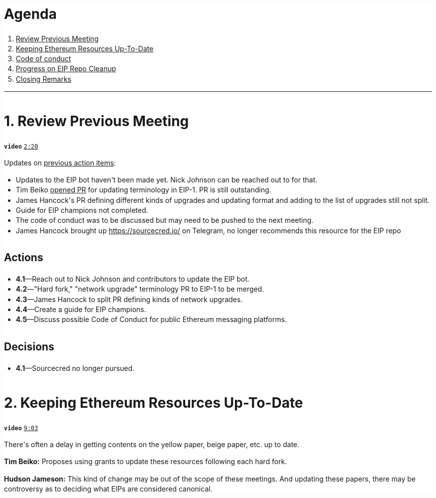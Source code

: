 
# Agenda


1. [Review Previous Meeting](#1-review-previous-meeting)   
2. [Keeping Ethereum Resources Up-To-Date](#2-keeping-ethereum-resources-up-to-date)   
3. [Code of conduct](#3-code-of-conduct)   
4. [Progress on EIP Repo Cleanup](#4-progress-on-eip-repo-cleanup)    
5. [Closing Remarks](#5-closing-remarks)   


---

# 1. Review Previous Meeting

**`video`** [`2:20`](https://youtu.be/c0DUKVNvML0?t=140)

Updates on [previous action items](https://github.com/ethereum-cat-herders/EIPIP/blob/master/All%20EIPIP%20Meetings/Meeting%20003.md):
- Updates to the EIP bot haven't been made yet. Nick Johnson can be reached out to for that.
- Tim Beiko [opened PR](https://github.com/ethereum/EIPs/pull/2516) for updating terminology in EIP-1. PR is still outstanding.
- James Hancock's PR defining different kinds of upgrades and updating format and adding to the list of upgrades still not split.
- Guide for EIP champions not completed.
- The code of conduct was to be discussed but may need to be pushed to the next meeting.
- James Hancock brought up https://sourcecred.io/ on Telegram, no longer recommends this resource for the EIP repo

## Actions

- **4.1**—Reach out to Nick Johnson and contributors to update the EIP bot.
- **4.2**—"Hard fork," "network upgrade" terminology PR to EIP-1 to be merged.
- **4.3**—James Hancock to split PR defining kinds of network upgrades.
- **4.4**—Create a guide for EIP champions.
- **4.5**—Discuss possible Code of Conduct for public Ethereum messaging platforms.


## Decisions

- **4.1**—Sourcecred no longer pursued.


# 2. Keeping Ethereum Resources Up-To-Date

**`video`** [`9:03`](https://youtu.be/c0DUKVNvML0?t=543)

There's often a delay in getting contents on the yellow paper, beige paper, etc. up to date.

**Tim Beiko:** Proposes using grants to update these resources following each hard fork.

**Hudson Jameson:** This kind of change may be out of the scope of these meetings. And updating these papers, there may be controversy as to deciding what EIPs are considered canonical.
